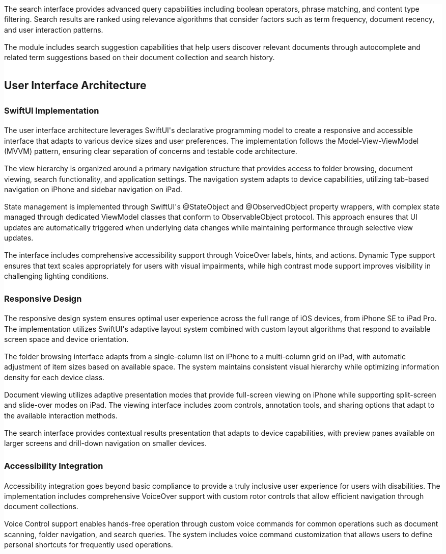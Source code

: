 The search interface provides advanced query capabilities including boolean operators, phrase matching, and content type filtering. Search results are ranked using relevance algorithms that consider factors such as term frequency, document recency, and user interaction patterns.

The module includes search suggestion capabilities that help users discover relevant documents through autocomplete and related term suggestions based on their document collection and search history.

## User Interface Architecture

### SwiftUI Implementation

The user interface architecture leverages SwiftUI's declarative programming model to create a responsive and accessible interface that adapts to various device sizes and user preferences. The implementation follows the Model-View-ViewModel (MVVM) pattern, ensuring clear separation of concerns and testable code architecture.

The view hierarchy is organized around a primary navigation structure that provides access to folder browsing, document viewing, search functionality, and application settings. The navigation system adapts to device capabilities, utilizing tab-based navigation on iPhone and sidebar navigation on iPad.

State management is implemented through SwiftUI's @StateObject and @ObservedObject property wrappers, with complex state managed through dedicated ViewModel classes that conform to ObservableObject protocol. This approach ensures that UI updates are automatically triggered when underlying data changes while maintaining performance through selective view updates.

The interface includes comprehensive accessibility support through VoiceOver labels, hints, and actions. Dynamic Type support ensures that text scales appropriately for users with visual impairments, while high contrast mode support improves visibility in challenging lighting conditions.

### Responsive Design

The responsive design system ensures optimal user experience across the full range of iOS devices, from iPhone SE to iPad Pro. The implementation utilizes SwiftUI's adaptive layout system combined with custom layout algorithms that respond to available screen space and device orientation.

The folder browsing interface adapts from a single-column list on iPhone to a multi-column grid on iPad, with automatic adjustment of item sizes based on available space. The system maintains consistent visual hierarchy while optimizing information density for each device class.

Document viewing utilizes adaptive presentation modes that provide full-screen viewing on iPhone while supporting split-screen and slide-over modes on iPad. The viewing interface includes zoom controls, annotation tools, and sharing options that adapt to the available interaction methods.

The search interface provides contextual results presentation that adapts to device capabilities, with preview panes available on larger screens and drill-down navigation on smaller devices.

### Accessibility Integration

Accessibility integration goes beyond basic compliance to provide a truly inclusive user experience for users with disabilities. The implementation includes comprehensive VoiceOver support with custom rotor controls that allow efficient navigation through document collections.

Voice Control support enables hands-free operation through custom voice commands for common operations such as document scanning, folder navigation, and search queries. The system includes voice command customization that allows users to define personal shortcuts for frequently used operations.
